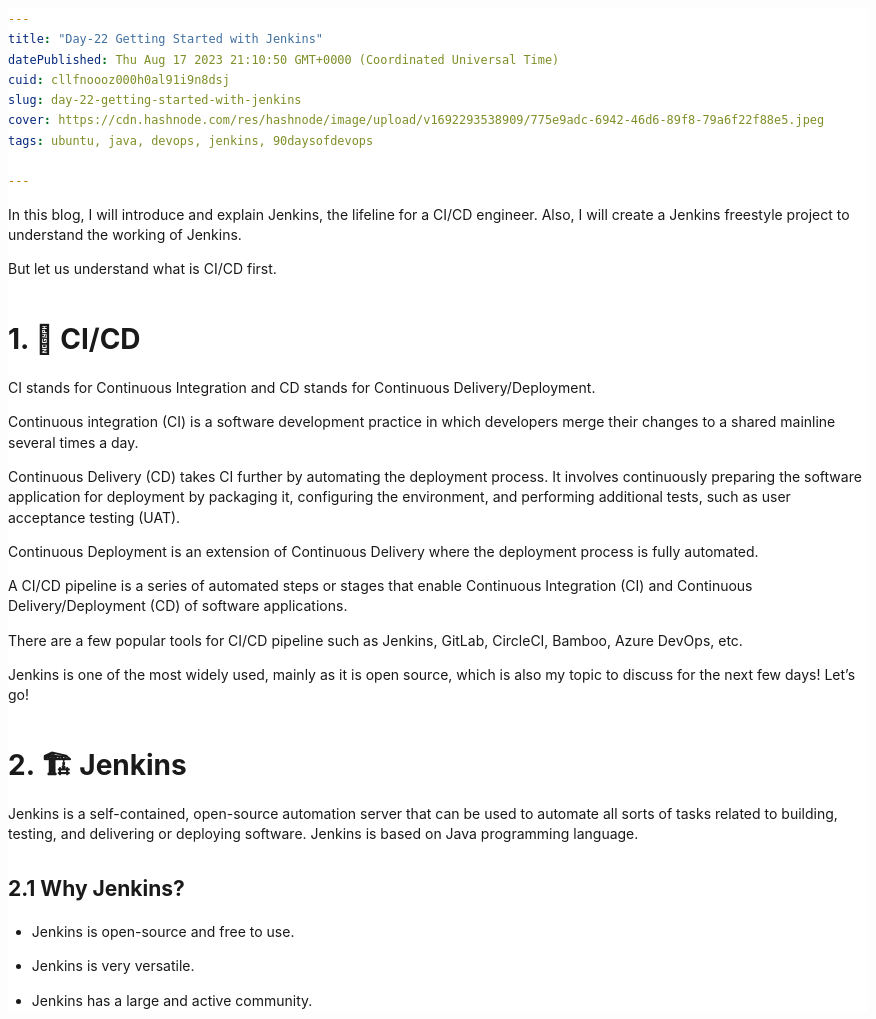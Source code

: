 ```yaml
---
title: "Day-22 Getting Started with Jenkins"
datePublished: Thu Aug 17 2023 21:10:50 GMT+0000 (Coordinated Universal Time)
cuid: cllfnoooz000h0al91i9n8dsj
slug: day-22-getting-started-with-jenkins
cover: https://cdn.hashnode.com/res/hashnode/image/upload/v1692293538909/775e9adc-6942-46d6-89f8-79a6f22f88e5.jpeg
tags: ubuntu, java, devops, jenkins, 90daysofdevops

---
```


In this blog, I will introduce and explain Jenkins, the lifeline for a CI/CD engineer. Also, I will create a Jenkins freestyle project to understand the working of Jenkins.

But let us understand what is CI/CD first.

# **1\. 🔄 CI/CD**

CI stands for Continuous Integration and CD stands for Continuous Delivery/Deployment.

Continuous integration (CI) is a software development practice in which developers merge their changes to a shared mainline several times a day.

Continuous Delivery (CD) takes CI further by automating the deployment process. It involves continuously preparing the software application for deployment by packaging it, configuring the environment, and performing additional tests, such as user acceptance testing (UAT).

Continuous Deployment is an extension of Continuous Delivery where the deployment process is fully automated.

A CI/CD pipeline is a series of automated steps or stages that enable Continuous Integration (CI) and Continuous Delivery/Deployment (CD) of software applications.

There are a few popular tools for CI/CD pipeline such as Jenkins, GitLab, CircleCI, Bamboo, Azure DevOps, etc.

Jenkins is one of the most widely used, mainly as it is open source, which is also my topic to discuss for the next few days! Let’s go!

# **2\. 🏗️ Jenkins**

Jenkins is a self-contained, open-source automation server that can be used to automate all sorts of tasks related to building, testing, and delivering or deploying software. Jenkins is based on Java programming language.

## **2.1 Why Jenkins?**

* Jenkins is open-source and free to use.
    
* Jenkins is very versatile.
    
* Jenkins has a large and active community.
    